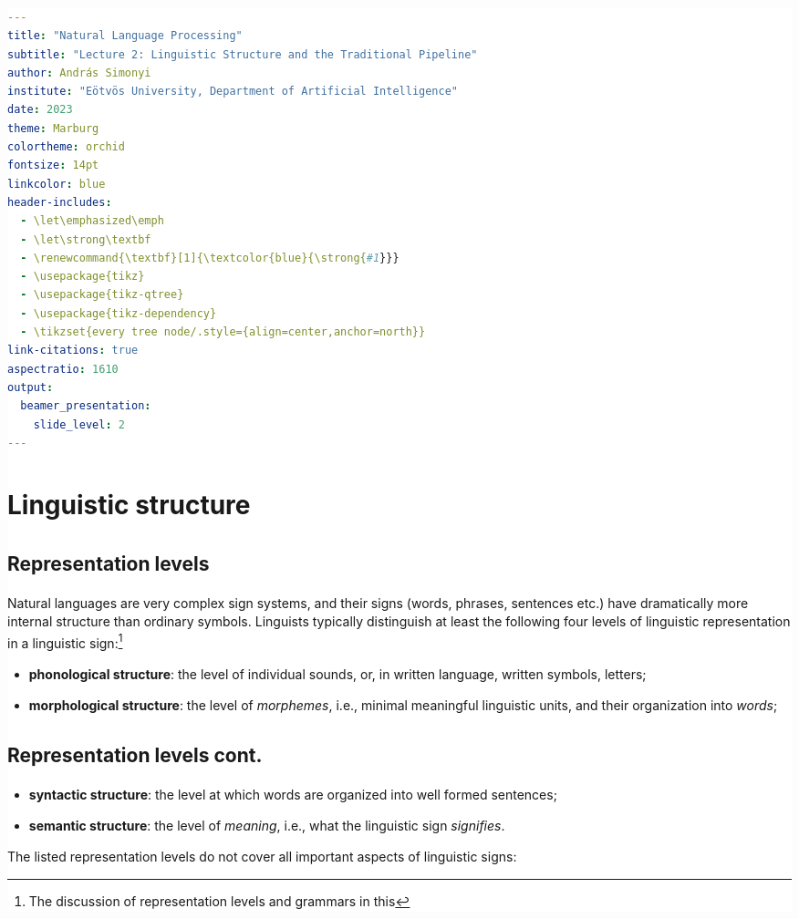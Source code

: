 ```yaml
---
title: "Natural Language Processing"
subtitle: "Lecture 2: Linguistic Structure and the Traditional Pipeline"
author: András Simonyi
institute: "Eötvös University, Department of Artificial Intelligence"
date: 2023
theme: Marburg
colortheme: orchid
fontsize: 14pt
linkcolor: blue
header-includes:
  - \let\emphasized\emph
  - \let\strong\textbf
  - \renewcommand{\textbf}[1]{\textcolor{blue}{\strong{#1}}}
  - \usepackage{tikz}
  - \usepackage{tikz-qtree}
  - \usepackage{tikz-dependency}    
  - \tikzset{every tree node/.style={align=center,anchor=north}}
link-citations: true
aspectratio: 1610
output: 
  beamer_presentation:
    slide_level: 2
---
```

# Linguistic structure

## Representation levels

Natural languages are very complex sign systems, and their signs (words,
phrases, sentences etc.) have dramatically more internal structure than
ordinary symbols. Linguists typically distinguish at least the following
four levels of linguistic representation in a linguistic sign:[^1]

-   __phonological structure__: the level of individual sounds, or, in
    written language, written symbols, letters;

-   __morphological structure__: the level of *morphemes*, i.e., minimal
    meaningful linguistic units, and their organization into *words*;

## Representation levels cont.

-   __syntactic structure__: the level at which words are organized into
    well formed sentences;

-   __semantic structure__: the level of *meaning*, i.e., what the
    linguistic sign *signifies*.

The listed representation levels do not cover all important aspects of
linguistic signs:


[^1]: The discussion of representation levels and grammars in this
[^3]: The example is from Wikipedia's [Lemma
[^4]: [Koopman et al.: An Introduction to Syntactic Analysis and Theory,
[^5]: See, e.g., the ['Constituent' entry of
[^7]: From the [Computational Linguistics